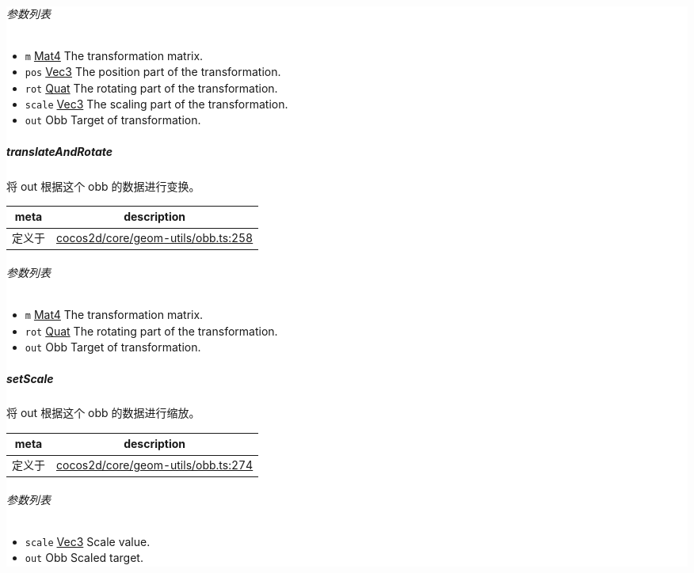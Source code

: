 ###### 参数列表
- `m` <a href="../classes/Mat4.html" class="crosslink">Mat4</a> The transformation matrix.
- `pos` <a href="../classes/Vec3.html" class="crosslink">Vec3</a> The position part of the transformation.
- `rot` <a href="../classes/Quat.html" class="crosslink">Quat</a> The rotating part of the transformation.
- `scale` <a href="../classes/Vec3.html" class="crosslink">Vec3</a> The scaling part of the transformation.
- `out` Obb Target of transformation.


##### translateAndRotate

将 out 根据这个 obb 的数据进行变换。

| meta | description |
|------|-------------|
| 定义于 | [cocos2d/core/geom-utils/obb.ts:258](https://github.com/cocos-creator/engine/blob/ed2b039b9aa8396d7da1c8c1149f41269733e8fd/cocos2d/core/geom-utils/obb.ts#L258) |

###### 参数列表
- `m` <a href="../classes/Mat4.html" class="crosslink">Mat4</a> The transformation matrix.
- `rot` <a href="../classes/Quat.html" class="crosslink">Quat</a> The rotating part of the transformation.
- `out` Obb Target of transformation.


##### setScale

将 out 根据这个 obb 的数据进行缩放。

| meta | description |
|------|-------------|
| 定义于 | [cocos2d/core/geom-utils/obb.ts:274](https://github.com/cocos-creator/engine/blob/ed2b039b9aa8396d7da1c8c1149f41269733e8fd/cocos2d/core/geom-utils/obb.ts#L274) |

###### 参数列表
- `scale` <a href="../classes/Vec3.html" class="crosslink">Vec3</a> Scale value.
- `out` Obb Scaled target.



